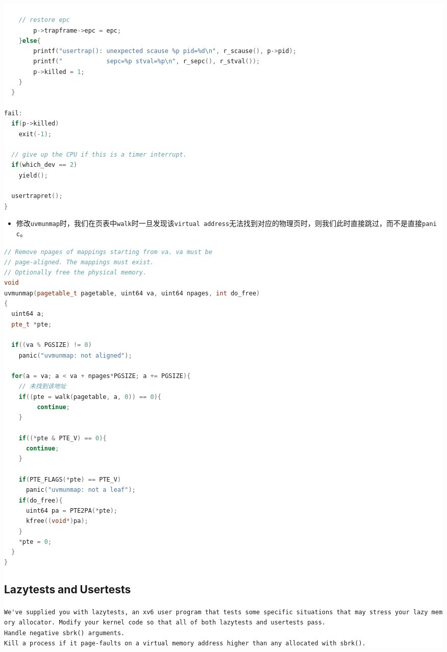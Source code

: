 ```c++

    // restore epc
		p->trapframe->epc = epc;  
	}else{
	    printf("usertrap(): unexpected scause %p pid=%d\n", r_scause(), p->pid);
	    printf("            sepc=%p stval=%p\n", r_sepc(), r_stval());
	    p->killed = 1;
	}
  }

fail:
  if(p->killed)
    exit(-1);

  // give up the CPU if this is a timer interrupt.
  if(which_dev == 2)
    yield();

  usertrapret();
}
```
+ 修改`uvmunmap`时，我们在页表中`walk`时一旦发现该`virtual address`无法找到对应的物理页时，则我们此时直接跳过，而不是直接`panic`。
```c++
// Remove npages of mappings starting from va. va must be
// page-aligned. The mappings must exist.
// Optionally free the physical memory.
void
uvmunmap(pagetable_t pagetable, uint64 va, uint64 npages, int do_free)
{
  uint64 a;
  pte_t *pte;

  if((va % PGSIZE) != 0)
    panic("uvmunmap: not aligned");

  for(a = va; a < va + npages*PGSIZE; a += PGSIZE){
    // 未找到该地址
    if((pte = walk(pagetable, a, 0)) == 0){
	     continue;
    }
	
	if((*pte & PTE_V) == 0){
      continue;
	}
       
    if(PTE_FLAGS(*pte) == PTE_V)
      panic("uvmunmap: not a leaf");
    if(do_free){
      uint64 pa = PTE2PA(*pte);
      kfree((void*)pa);
    }
    *pte = 0;
  }
}
```
## Lazytests and Usertests
```
We've supplied you with lazytests, an xv6 user program that tests some specific situations that may stress your lazy memory allocator. Modify your kernel code so that all of both lazytests and usertests pass.
Handle negative sbrk() arguments.
Kill a process if it page-faults on a virtual memory address higher than any allocated with sbrk().
```